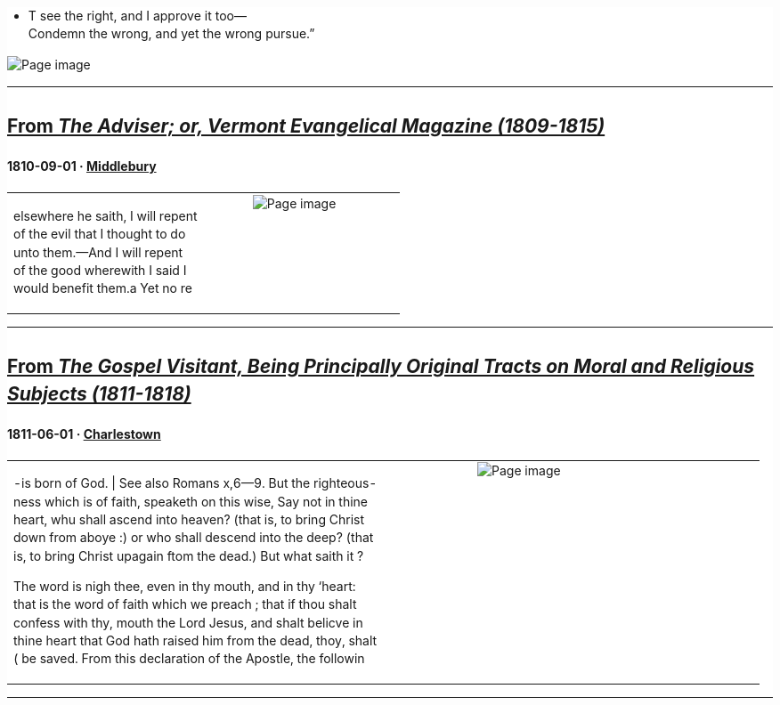   
* T see the right, and I approve it too—  
Condemn the wrong, and yet the wrong pursue.”
</td><td style="width: 50%; max-height: 75%; margin: auto; display: block;">
<img alt="Page image" src="https://iiif.archive.org/image/iiif/2/sim_weekly-entertainer-and-west-of-england-miscellany_1809-02-13_49%2Fsim_weekly-entertainer-and-west-of-england-miscellany_1809-02-13_49_jp2.zip%2Fsim_weekly-entertainer-and-west-of-england-miscellany_1809-02-13_49_jp2%2Fsim_weekly-entertainer-and-west-of-england-miscellany_1809-02-13_49_0003.jp2/pct:33.83233532934132,60.49346016646849,49.600798403193615,2.942925089179548/600,/0/default.jpg"/>
</td>
</tr></table>

---

## [From _The Adviser; or, Vermont Evangelical Magazine (1809-1815)_](https://archive.org/details/sim_adviser-or-vermont-evangelical-magazine_september-1810_2_9/page/n19/mode/1up?view=theater)

#### 1810-09-01 &middot; [Middlebury](http://dbpedia.org/resource/Middlebury%2C_Vermont)

<table style="width: 100%;"><tr><td style="width: 50%">

  
  
elsewhere he saith, I will repent  
of the evil that I thought to do  
unto them.—And I will repent  
of the good wherewith I said I  
would benefit them.a Yet no re
</td><td style="width: 50%; max-height: 75%; margin: auto; display: block;">
<img alt="Page image" src="https://iiif.archive.org/image/iiif/2/sim_adviser-or-vermont-evangelical-magazine_september-1810_2_9%2Fsim_adviser-or-vermont-evangelical-magazine_september-1810_2_9_jp2.zip%2Fsim_adviser-or-vermont-evangelical-magazine_september-1810_2_9_jp2%2Fsim_adviser-or-vermont-evangelical-magazine_september-1810_2_9_0019.jp2/pct:57.39051094890511,15.784737221022318,34.45863746958638,7.199424046076314/600,/0/default.jpg"/>
</td>
</tr></table>

---

## [From _The Gospel Visitant, Being Principally Original Tracts on Moral and Religious Subjects (1811-1818)_](https://archive.org/details/sim_gospel-visitant_1811-06_1_1/page/n10/mode/1up?view=theater)

#### 1811-06-01 &middot; [Charlestown](http://dbpedia.org/resource/Charlestown%2C_Boston)

<table style="width: 100%;"><tr><td style="width: 50%">

  
-is born of God. | See also Romans x,6—9. But the righteous-  
ness which is of faith, speaketh on this wise, Say not in thine  
heart, whu shall ascend into heaven? (that is, to bring Christ  
down from aboye :) or who shall descend into the deep? (that  
is, to bring Christ upagain ftom the dead.) But what saith it ?  
  
The word is nigh thee, even in thy mouth, and in thy ‘heart:  
that is the word of faith which we preach ; that if thou shalt  
confess with thy, mouth the Lord Jesus, and shalt belicve in  
thine heart that God hath raised him from the dead, thoy, shalt  
( be saved. From this declaration of the Apostle, the followin
</td><td style="width: 50%; max-height: 75%; margin: auto; display: block;">
<img alt="Page image" src="https://iiif.archive.org/image/iiif/2/sim_gospel-visitant_1811-06_1_1%2Fsim_gospel-visitant_1811-06_1_1_jp2.zip%2Fsim_gospel-visitant_1811-06_1_1_jp2%2Fsim_gospel-visitant_1811-06_1_1_0010.jp2/pct:0.0,51.75104022191401,73.61778846153847,15.499306518723994/600,/0/default.jpg"/>
</td>
</tr></table>

---